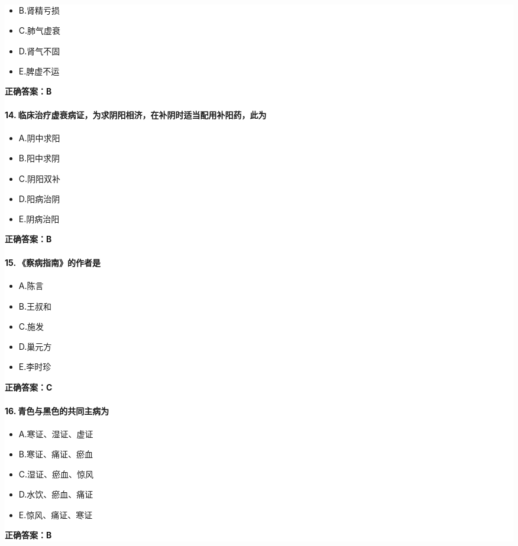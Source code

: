 * B.肾精亏损

* C.肺气虚衰

* D.肾气不固

* E.脾虚不运

**正确答案：B**







#### 14. 临床治疗虚衰病证，为求阴阳相济，在补阴时适当配用补阳药，此为

* A.阴中求阳

* B.阳中求阴

* C.阴阳双补

* D.阳病治阴

* E.阴病治阳

**正确答案：B**







#### 15. 《察病指南》的作者是

* A.陈言

* B.王叔和

* C.施发

* D.巢元方

* E.李时珍

**正确答案：C**







#### 16. 青色与黑色的共同主病为

* A.寒证、湿证、虚证

* B.寒证、痛证、瘀血

* C.湿证、瘀血、惊风

* D.水饮、瘀血、痛证

* E.惊风、痛证、寒证

**正确答案：B**

